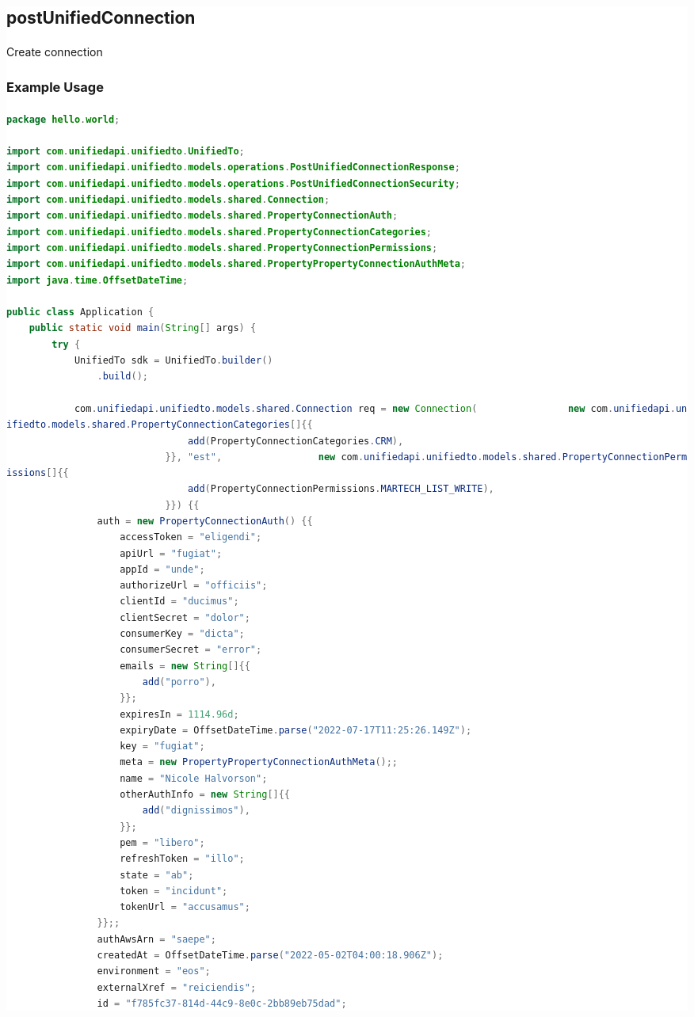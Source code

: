 
## postUnifiedConnection

Create connection

### Example Usage

```java
package hello.world;

import com.unifiedapi.unifiedto.UnifiedTo;
import com.unifiedapi.unifiedto.models.operations.PostUnifiedConnectionResponse;
import com.unifiedapi.unifiedto.models.operations.PostUnifiedConnectionSecurity;
import com.unifiedapi.unifiedto.models.shared.Connection;
import com.unifiedapi.unifiedto.models.shared.PropertyConnectionAuth;
import com.unifiedapi.unifiedto.models.shared.PropertyConnectionCategories;
import com.unifiedapi.unifiedto.models.shared.PropertyConnectionPermissions;
import com.unifiedapi.unifiedto.models.shared.PropertyPropertyConnectionAuthMeta;
import java.time.OffsetDateTime;

public class Application {
    public static void main(String[] args) {
        try {
            UnifiedTo sdk = UnifiedTo.builder()
                .build();

            com.unifiedapi.unifiedto.models.shared.Connection req = new Connection(                new com.unifiedapi.unifiedto.models.shared.PropertyConnectionCategories[]{{
                                add(PropertyConnectionCategories.CRM),
                            }}, "est",                 new com.unifiedapi.unifiedto.models.shared.PropertyConnectionPermissions[]{{
                                add(PropertyConnectionPermissions.MARTECH_LIST_WRITE),
                            }}) {{
                auth = new PropertyConnectionAuth() {{
                    accessToken = "eligendi";
                    apiUrl = "fugiat";
                    appId = "unde";
                    authorizeUrl = "officiis";
                    clientId = "ducimus";
                    clientSecret = "dolor";
                    consumerKey = "dicta";
                    consumerSecret = "error";
                    emails = new String[]{{
                        add("porro"),
                    }};
                    expiresIn = 1114.96d;
                    expiryDate = OffsetDateTime.parse("2022-07-17T11:25:26.149Z");
                    key = "fugiat";
                    meta = new PropertyPropertyConnectionAuthMeta();;
                    name = "Nicole Halvorson";
                    otherAuthInfo = new String[]{{
                        add("dignissimos"),
                    }};
                    pem = "libero";
                    refreshToken = "illo";
                    state = "ab";
                    token = "incidunt";
                    tokenUrl = "accusamus";
                }};;
                authAwsArn = "saepe";
                createdAt = OffsetDateTime.parse("2022-05-02T04:00:18.906Z");
                environment = "eos";
                externalXref = "reiciendis";
                id = "f785fc37-814d-44c9-8e0c-2bb89eb75dad";
```